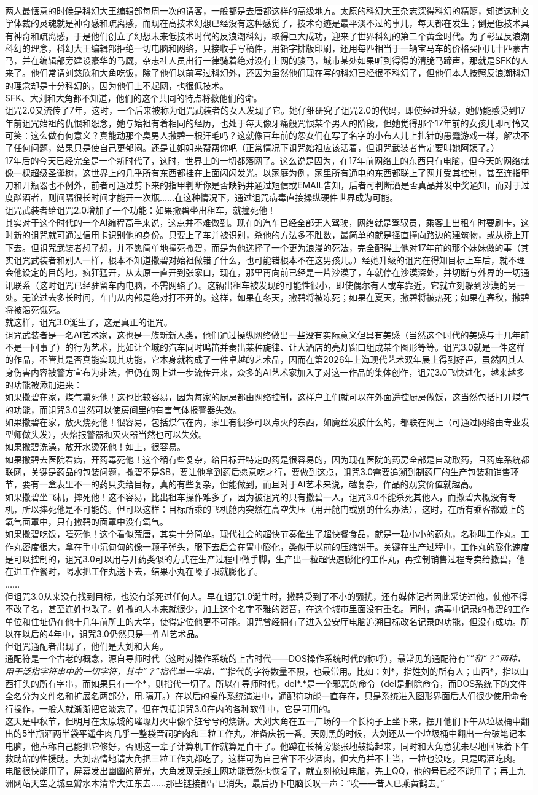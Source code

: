 两人最惬意的时候是科幻大王编辑部每周一次的请客，一般都是去唐都这样的高级地方。太原的科幻大王杂志深得科幻的精髓，知道这种文学体裁的灵魂就是神奇感和疏离感，而现在高技术幻想已经没有这种感觉了，技术奇迹是最平淡不过的事儿，每天都在发生；倒是低技术具有神奇和疏离感，于是他们创立了幻想未来低技术时代的反浪潮科幻，取得巨大成功，迎来了世界科幻的第二个黄金时代。为了彰显反浪潮科幻的理念，科幻大王编辑部拒绝一切电脑和网络，只接收手写稿件，用铅字排版印刷，还用每匹相当于一辆宝马车的价格买回几十匹蒙古马，并在编辑部旁建设豪华的马厩，杂志社人员出行一律骑着绝对没有上网的骏马，城市某处如果听到得得的清脆马蹄声，那就是SFK的人来了。他们常请刘慈欣和大角吃饭，除了他们以前写过科幻外，还因为虽然他们现在写的科幻已经很不科幻了，但他们本人按照反浪潮科幻的理念却是十分科幻的，因为他们上不起网，也很低技术。
<br>
SFK、大刘和大角都不知道，他们的这个共同的特点将救他们的命。
<br>
诅咒2.0又流传了7年，这时，一个后来被称为诅咒武装者的女人发现了它。她仔细研究了诅咒2.0的代码，即使经过升级，她仍能感受到17年前诅咒始祖的仇恨和怨念，她与始祖有着相同的经历，也处于每天像牙痛般咒恨某个男人的阶段，但她觉得那个17年前的女孩儿即可怜又可笑：这么做有何意义？真能动那个臭男人撒碧一根汗毛吗？这就像百年前的怨女们在写了名字的小布人儿上扎针的愚蠢游戏一样，解决不了任何问题，结果只是使自己更郁闷。还是让姐姐来帮帮你吧（正常情况下诅咒始祖应该活着，但诅咒武装者肯定要叫她阿姨了。）
<br>
17年后的今天已经完全是一个新时代了，这时，世界上的一切都落网了。这么说是因为，在17年前网络上的东西只有电脑，但今天的网络就像一棵超级圣诞树，这世界上的几乎所有东西都挂在上面闪闪发光。以家庭为例，家里所有通电的东西都联上了网并受其控制，甚至连指甲刀和开瓶器也不例外，前者可通过剪下来的指甲判断你是否缺钙并通过短信或EMAIL告知，后者可判断酒是否真品并发中奖通知，而对于过度酗酒者，则间隔很长时间才能开一次瓶……在这种情况下，通过诅咒病毒直接操纵硬件世界成为可能。
<br>
诅咒武装者给诅咒2.0增加了一个功能：如果撒碧坐出租车，就撞死他！
<br>
其实对于这个时代的一个AI编程高手来说，这点并不难做到。现在的汽车已经全部无人驾驶，网络就是驾驭员，乘客上出租车时要刷卡，这时新的诅咒就可通过信用卡识别他的身份。只要上了车并被识别，杀他的方法多不胜数，最简单的就是径直撞向路边的建筑物，或从桥上开下去。但诅咒武装者想了想，并不愿简单地撞死撒碧，而是为他选择了一个更为浪漫的死法，完全配得上他对17年前的那个妹妹做的事（其实诅咒武装者和别人一样，根本不知道撒碧对始祖做错了什么，也可能错根本不在这男孩儿。）经她升级的诅咒在得知目标上车后，就不理会他设定的目的地，疯狂猛开，从太原一直开到张家口，现在，那里再向前已经是一片沙漠了，车就停在沙漠深处，并切断与外界的一切通讯联系（这时诅咒已经驻留车内电脑，不需网络了）。这辆出租车被发现的可能性很小，即使偶尔有人或车靠近，它就立刻躲到沙漠的另一处。无论过去多长时间，车门从内部是绝对打不开的。这样，如果在冬天，撒碧将被冻死；如果在夏天，撒碧将被热死；如果在春秋，撒碧将被渴死饿死。
<br>
就这样，诅咒3.0诞生了，这是真正的诅咒。
<br>
诅咒武装者是一名AI艺术家，这也是一族新新人类，他们通过操纵网络做出一些没有实际意义但具有美感（当然这个时代的美感与十几年前不是一回事了）的行为艺术，比如让全城的汽车同时鸣笛并奏出某种旋律、让大酒店的亮灯窗口组成某个图形等等。诅咒3.0就是一件这样的作品，不管其是否真能实现其功能，它本身就构成了一件卓越的艺术品，因而在第2026年上海现代艺术双年展上得到好评，虽然因其人身伤害内容被警方宣布为非法，但仍在网上进一步流传开来，众多的AI艺术家加入了对这一作品的集体创作，诅咒3.0飞快进化，越来越多的功能被添加进来：
<br>
如果撒碧在家，煤气熏死他！这也比较容易，因为每家的厨房都由网络控制，这样户主们就可以在外面遥控厨房做饭，这当然包括打开煤气的功能，而诅咒3.0当然可以使房间里的有害气体报警器失效。
<br>
如果撒碧在家，放火烧死他！很容易，包括煤气在内，家里有很多可以点火的东西，如魔丝发胶什么的，都联在网上（可通过网络由专业发型师做头发），火焰报警器和灭火器当然也可以失效。
<br>
如果撒碧洗澡，放开水烫死他！如上，很容易。
<br>
如果撒碧去医院看病，开药毒死他！这个稍有些复杂，给目标开特定的药是很容易的，因为现在医院的药房全部是自动取药，且药库系统都联网，关键是药品的包装问题，撒碧不是SB，要让他拿到药后愿意吃才行，要做到这点，诅咒3.0需要追溯到制药厂的生产包装和销售环节，要有一盒表里不一的药只卖给目标，真的有些复杂，但能做到，而且对于AI艺术来说，越复杂，作品的观赏价值就越高。
<br>
如果撒碧坐飞机，摔死他！这不容易，比出租车操作难多了，因为被诅咒的只有撒碧一人，诅咒3.0不能杀死其他人，而撒碧大概没有专机，所以摔死他是不可能的。但可以这样：目标所乘的飞机舱内突然在高空失压（用开舱门或别的什么办法），这时，在所有乘客都戴上的氧气面罩中，只有撒碧的面罩中没有氧气。
<br>
如果撒碧吃饭，噎死他！这个看似荒唐，其实十分简单。现代社会的超快节奏催生了超快餐食品，就是一粒小小的药丸，名称叫工作丸。工作丸密度很大，拿在手中沉甸甸的像一颗子弹头，服下去后会在胃中膨化，类似于以前的压缩饼干。关键在生产过程中，工作丸的膨化速度是可以控制的，诅咒3.0可以用与开药类似的方式在生产过程中做手脚，生产出一粒超快速膨化的工作丸，再控制销售过程专卖给撒碧，他在进工作餐时，喝水把工作丸送下去，结果小丸在嗓子眼就膨化了。
<br>
……
<br>
但诅咒3.0从来没有找到目标，也没有杀死过任何人。早在诅咒1.0诞生时，撒碧受到了不小的骚扰，还有媒体记者因此采访过他，使他不得不改了名，甚至连姓也改了。姓撒的人本来就很少，加上这个名字不雅的谐音，在这个城市里面没有重名。同时，病毒中记录的撒碧的工作单位和住址仍在他十几年前所上的大学，使得定位他更不可能。诅咒曾经拥有了进入公安厅电脑追溯目标改名记录的功能，但没有成功。所以在以后的4年中，诅咒3.0仍然只是一件AI艺术品。
<br>
但诅咒通配者出现了，他们是大刘和大角。
<br>
通配符是一个古老的概念，源自导师时代（这时对操作系统的上古时代——DOS操作系统时代的称呼），最常见的通配符有“*”和“？”两种，用于泛指字符串中的一切字符，其中“？”指代单一字串，“*”指代的字符数量不限，也最常用。比如：刘*，指姓刘的所有人；山西*，指以山西打头的所有字串，而如果只有一个*，则指代一切了。所以在导师时代，del*.*是一个邪恶的命令（del是删除命令，而DOS系统下的文件全名分为文件名和扩展名两部分，用.隔开。）在以后的操作系统演进中，通配符功能一直存在，只是系统进入图形界面后人们很少使用命令行操作，一般人就渐渐把它淡忘了，但在包括诅咒3.0在内的各种软件中，它是可用的。
<br>
这天是中秋节，但明月在太原城的璀璨灯火中像个脏兮兮的烧饼。大刘大角在五一广场的一个长椅子上坐下来，摆开他们下午从垃圾桶中翻出的5半瓶酒两半袋平遥牛肉几乎一整袋晋祠驴肉和三粒工作丸，准备庆祝一番。天刚黑的时候，大刘还从一个垃圾桶中翻出一台破笔记本电脑，他声称自己能把它修好，否则这一辈子计算机工作就算是白干了。他蹲在长椅旁紧张地鼓捣起来，同时和大角意犹未尽地回味着下午救助站的性援助。大刘热情地请大角把三粒工作丸都吃了，这样可为自己省下不少酒肉，但大角并不上当，一粒也没吃，只是喝酒吃肉。
<br>
电脑很快能用了，屏幕发出幽幽的蓝光，大角发现无线上网功能竟然也恢复了，就立刻抢过电脑，先上QQ，他的号已经不能用了；再上九洲网站天空之城豆瓣水木清华大江东去……那些链接都早已消失，最后扔下电脑长叹一声：“唉——昔人已乘黄鹤去。”
<br>